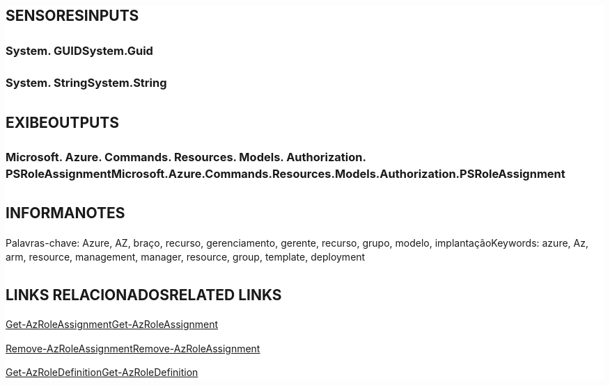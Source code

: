 ## <span data-ttu-id="09eed-183">SENSORES</span><span class="sxs-lookup"><span data-stu-id="09eed-183">INPUTS</span></span>

### <span data-ttu-id="09eed-184">System. GUID</span><span class="sxs-lookup"><span data-stu-id="09eed-184">System.Guid</span></span>

### <span data-ttu-id="09eed-185">System. String</span><span class="sxs-lookup"><span data-stu-id="09eed-185">System.String</span></span>

## <span data-ttu-id="09eed-186">EXIBE</span><span class="sxs-lookup"><span data-stu-id="09eed-186">OUTPUTS</span></span>

### <span data-ttu-id="09eed-187">Microsoft. Azure. Commands. Resources. Models. Authorization. PSRoleAssignment</span><span class="sxs-lookup"><span data-stu-id="09eed-187">Microsoft.Azure.Commands.Resources.Models.Authorization.PSRoleAssignment</span></span>

## <span data-ttu-id="09eed-188">INFORMA</span><span class="sxs-lookup"><span data-stu-id="09eed-188">NOTES</span></span>
<span data-ttu-id="09eed-189">Palavras-chave: Azure, AZ, braço, recurso, gerenciamento, gerente, recurso, grupo, modelo, implantação</span><span class="sxs-lookup"><span data-stu-id="09eed-189">Keywords: azure, Az, arm, resource, management, manager, resource, group, template, deployment</span></span>

## <span data-ttu-id="09eed-190">LINKS RELACIONADOS</span><span class="sxs-lookup"><span data-stu-id="09eed-190">RELATED LINKS</span></span>

[<span data-ttu-id="09eed-191">Get-AzRoleAssignment</span><span class="sxs-lookup"><span data-stu-id="09eed-191">Get-AzRoleAssignment</span></span>](./Get-AzRoleAssignment.md)

[<span data-ttu-id="09eed-192">Remove-AzRoleAssignment</span><span class="sxs-lookup"><span data-stu-id="09eed-192">Remove-AzRoleAssignment</span></span>](./Remove-AzRoleAssignment.md)

[<span data-ttu-id="09eed-193">Get-AzRoleDefinition</span><span class="sxs-lookup"><span data-stu-id="09eed-193">Get-AzRoleDefinition</span></span>](./Get-AzRoleDefinition.md)
